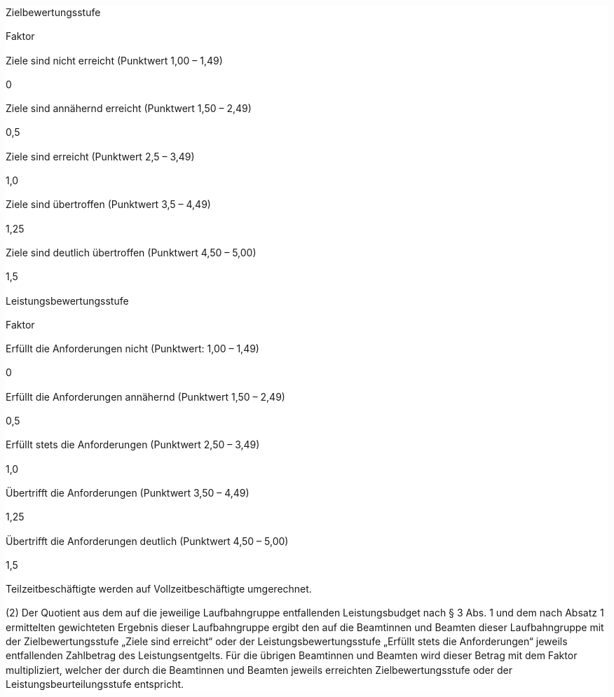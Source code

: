 Zielbewertungsstufe

Faktor

Ziele sind nicht erreicht
(Punktwert 1,00 – 1,49)

0   

Ziele sind annähernd erreicht
(Punktwert 1,50 – 2,49)

0,5 

Ziele sind erreicht
(Punktwert 2,5 – 3,49)

1,0 

Ziele sind übertroffen
(Punktwert 3,5 – 4,49)

1,25

Ziele sind deutlich übertroffen
(Punktwert 4,50 – 5,00)

1,5 

Leistungsbewertungsstufe

Faktor

Erfüllt die Anforderungen nicht
(Punktwert: 1,00 – 1,49)

0   

Erfüllt die Anforderungen annähernd
(Punktwert 1,50 – 2,49)

0,5 

Erfüllt stets die Anforderungen
(Punktwert 2,50 – 3,49)

1,0 

Übertrifft die Anforderungen
(Punktwert 3,50 – 4,49)

1,25

Übertrifft die Anforderungen deutlich
(Punktwert 4,50 – 5,00)

1,5 

Teilzeitbeschäftigte werden auf Vollzeitbeschäftigte umgerechnet.

(2) Der Quotient aus dem auf die jeweilige Laufbahngruppe entfallenden Leistungsbudget nach § 3 Abs. 1 und dem nach Absatz 1 ermittelten gewichteten Ergebnis dieser Laufbahngruppe ergibt den auf die Beamtinnen und Beamten dieser Laufbahngruppe mit der Zielbewertungsstufe „Ziele sind erreicht“ oder der Leistungsbewertungsstufe „Erfüllt stets die Anforderungen“ jeweils entfallenden Zahlbetrag des Leistungsentgelts. Für die übrigen Beamtinnen und Beamten wird dieser Betrag mit dem Faktor multipliziert, welcher der durch die Beamtinnen und Beamten jeweils erreichten Zielbewertungsstufe oder der Leistungsbeurteilungsstufe entspricht.
